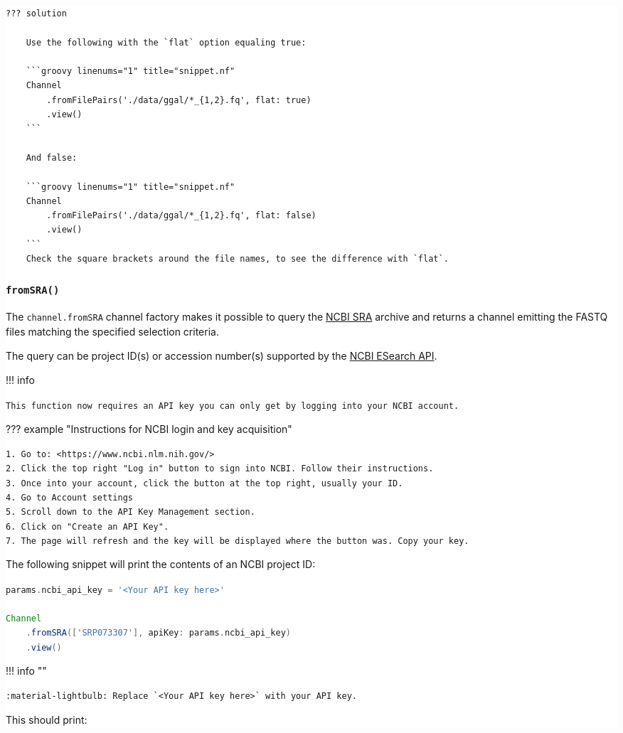    ??? solution

        Use the following with the `flat` option equaling true:

        ```groovy linenums="1" title="snippet.nf"
        Channel
            .fromFilePairs('./data/ggal/*_{1,2}.fq', flat: true)
            .view()
        ```

        And false:

        ```groovy linenums="1" title="snippet.nf"
        Channel
            .fromFilePairs('./data/ggal/*_{1,2}.fq', flat: false)
            .view()
        ```
        Check the square brackets around the file names, to see the difference with `flat`.

### `fromSRA()`

The `channel.fromSRA` channel factory makes it possible to query the [NCBI SRA](https://www.ncbi.nlm.nih.gov/sra) archive and returns a channel emitting the FASTQ files matching the specified selection criteria.

The query can be project ID(s) or accession number(s) supported by the [NCBI ESearch API](https://www.ncbi.nlm.nih.gov/books/NBK25499/#chapter4.ESearch).

!!! info

    This function now requires an API key you can only get by logging into your NCBI account.

??? example "Instructions for NCBI login and key acquisition"

    1. Go to: <https://www.ncbi.nlm.nih.gov/>
    2. Click the top right "Log in" button to sign into NCBI. Follow their instructions.
    3. Once into your account, click the button at the top right, usually your ID.
    4. Go to Account settings
    5. Scroll down to the API Key Management section.
    6. Click on "Create an API Key".
    7. The page will refresh and the key will be displayed where the button was. Copy your key.

The following snippet will print the contents of an NCBI project ID:

```groovy linenums="1" title="snippet.nf"
params.ncbi_api_key = '<Your API key here>'

Channel
    .fromSRA(['SRP073307'], apiKey: params.ncbi_api_key)
    .view()
```

!!! info ""

    :material-lightbulb: Replace `<Your API key here>` with your API key.

This should print:
